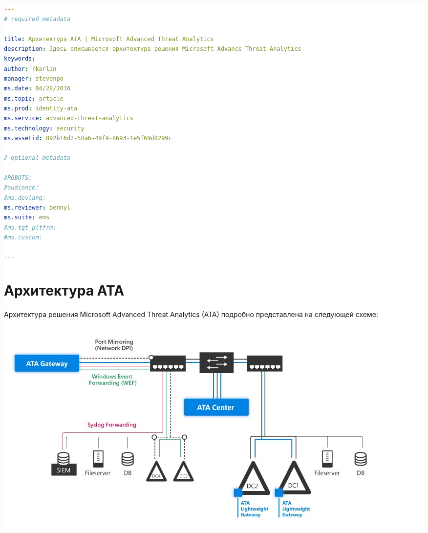 ```yaml
---
# required metadata

title: Архитектура ATA | Microsoft Advanced Threat Analytics
description: Здесь описывается архитектура решения Microsoft Advance Threat Analytics
keywords:
author: rkarlin
manager: stevenpo
ms.date: 04/28/2016
ms.topic: article
ms.prod: identity-ata
ms.service: advanced-threat-analytics
ms.technology: security
ms.assetid: 892b16d2-58a6-49f9-8693-1e5f69d8299c

# optional metadata

#ROBOTS:
#audience:
#ms.devlang:
ms.reviewer: bennyl
ms.suite: ems
#ms.tgt_pltfrm:
#ms.custom:

---
```


# Архитектура ATA
Архитектура решения Microsoft Advanced Threat Analytics (ATA) подробно представлена на следующей схеме:

![Схема топологии архитектуры ATA](media/ATA-architecture-topology.jpg)
